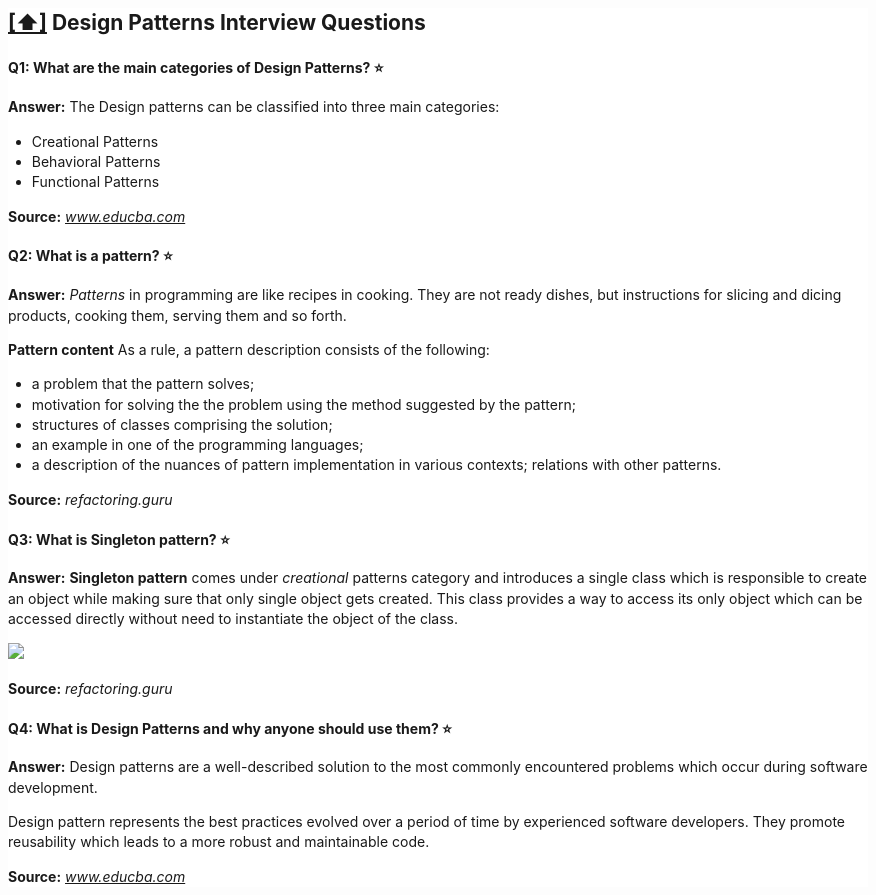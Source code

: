 ## [[⬆]](#toc) <a name=DesignPatterns>Design Patterns</a> Interview Questions
#### Q1: What are the main categories of Design Patterns? ⭐
**Answer:**
The Design patterns can be classified into three main categories:

* Creational Patterns
* Behavioral Patterns
* Functional Patterns

**Source:** _www.educba.com_

#### Q2: What is a pattern? ⭐
**Answer:**
*Patterns* in programming are like recipes in cooking. They are not ready dishes, but instructions for slicing and dicing products, cooking them, serving them and so forth.

**Pattern content**
As a rule, a pattern description consists of the following:

* a problem that the pattern solves;
* motivation for solving the the problem using the method suggested by the pattern;
* structures of classes comprising the solution;
* an example in one of the programming languages;
* a description of the nuances of pattern implementation in various contexts;
relations with other patterns.

**Source:** _refactoring.guru_

#### Q3: What is Singleton pattern? ⭐
**Answer:**
**Singleton pattern** comes under *creational* patterns category and introduces a single class which is responsible to create an object while making sure that only single object gets created. This class provides a way to access its only object which can be accessed directly without need to instantiate the object of the class.

<div class="text-center">
<img src="https://upload.wikimedia.org/wikipedia/commons/thumb/f/fb/Singleton_UML_class_diagram.svg/220px-Singleton_UML_class_diagram.svg.png" class="img-fluid"/>
</div>


**Source:** _refactoring.guru_

#### Q4: What is Design Patterns and why anyone should use them? ⭐
**Answer:**
Design patterns are a well-described solution to the most commonly encountered problems which occur during software development. 

Design pattern represents the best practices evolved over a period of time by experienced software developers. They promote reusability which leads to a more robust and maintainable code.

**Source:** _www.educba.com_
